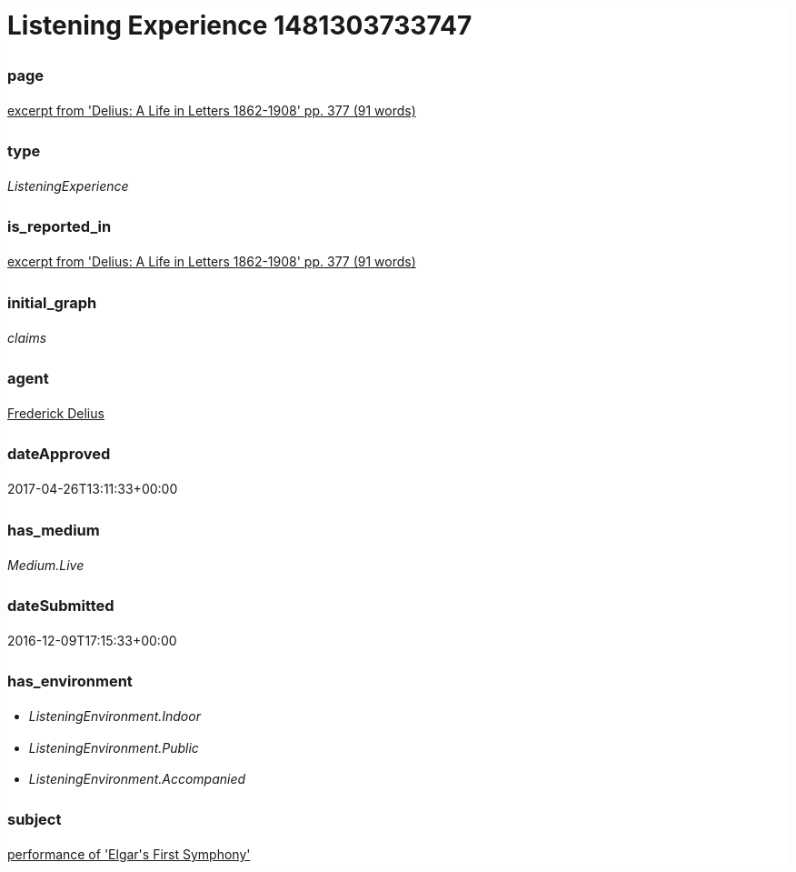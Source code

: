 # Listening Experience 1481303733747

### page


[excerpt from 'Delius: A Life in Letters 1862-1908' pp. 377 (91 words)](#excerpt-from-'Delius-A-Life-in-Letters-1862-1908'-pp.-377-(91-words))

### type


*ListeningExperience*

### is_reported_in


[excerpt from 'Delius: A Life in Letters 1862-1908' pp. 377 (91 words)](#excerpt-from-'Delius-A-Life-in-Letters-1862-1908'-pp.-377-(91-words))

### initial_graph


*claims*

### agent


[Frederick Delius](#Frederick-Delius)

### dateApproved


2017-04-26T13:11:33+00:00

### has_medium


*Medium.Live*

### dateSubmitted


2016-12-09T17:15:33+00:00

### has_environment

 - *ListeningEnvironment.Indoor*

 - *ListeningEnvironment.Public*

 - *ListeningEnvironment.Accompanied*

### subject


[performance of 'Elgar's First Symphony'](#performance-of-'Elgar's-First-Symphony')
